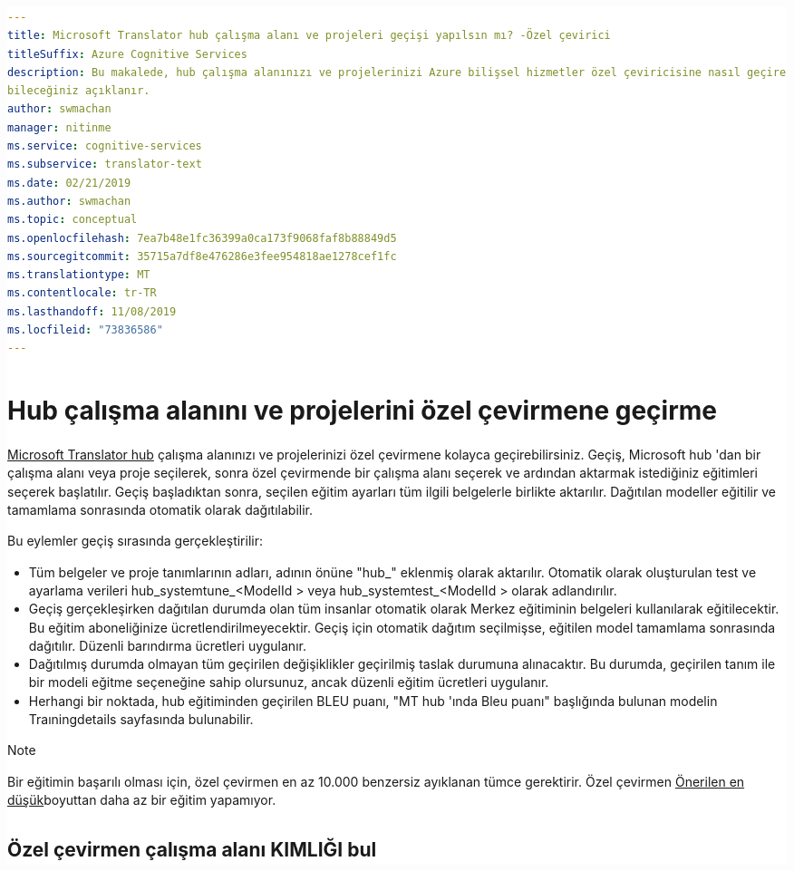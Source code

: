 ```yaml
---
title: Microsoft Translator hub çalışma alanı ve projeleri geçişi yapılsın mı? -Özel çevirici
titleSuffix: Azure Cognitive Services
description: Bu makalede, hub çalışma alanınızı ve projelerinizi Azure bilişsel hizmetler özel çeviricisine nasıl geçirebileceğiniz açıklanır.
author: swmachan
manager: nitinme
ms.service: cognitive-services
ms.subservice: translator-text
ms.date: 02/21/2019
ms.author: swmachan
ms.topic: conceptual
ms.openlocfilehash: 7ea7b48e1fc36399a0ca173f9068faf8b88849d5
ms.sourcegitcommit: 35715a7df8e476286e3fee954818ae1278cef1fc
ms.translationtype: MT
ms.contentlocale: tr-TR
ms.lasthandoff: 11/08/2019
ms.locfileid: "73836586"
---
```

# <a name="migrate-hub-workspace-and-projects-to-custom-translator"></a>Hub çalışma alanını ve projelerini özel çevirmene geçirme

[Microsoft Translator hub](https://hub.microsofttranslator.com/) çalışma alanınızı ve projelerinizi özel çevirmene kolayca geçirebilirsiniz. Geçiş, Microsoft hub 'dan bir çalışma alanı veya proje seçilerek, sonra özel çevirmende bir çalışma alanı seçerek ve ardından aktarmak istediğiniz eğitimleri seçerek başlatılır. Geçiş başladıktan sonra, seçilen eğitim ayarları tüm ilgili belgelerle birlikte aktarılır. Dağıtılan modeller eğitilir ve tamamlama sonrasında otomatik olarak dağıtılabilir.

Bu eylemler geçiş sırasında gerçekleştirilir:
* Tüm belgeler ve proje tanımlarının adları, adının önüne "hub_" eklenmiş olarak aktarılır. Otomatik olarak oluşturulan test ve ayarlama verileri hub_systemtune_\<ModelId > veya hub_systemtest_\<ModelId > olarak adlandırılır.
* Geçiş gerçekleşirken dağıtılan durumda olan tüm insanlar otomatik olarak Merkez eğitiminin belgeleri kullanılarak eğitilecektir. Bu eğitim aboneliğinize ücretlendirilmeyecektir. Geçiş için otomatik dağıtım seçilmişse, eğitilen model tamamlama sonrasında dağıtılır. Düzenli barındırma ücretleri uygulanır.
* Dağıtılmış durumda olmayan tüm geçirilen değişiklikler geçirilmiş taslak durumuna alınacaktır. Bu durumda, geçirilen tanım ile bir modeli eğitme seçeneğine sahip olursunuz, ancak düzenli eğitim ücretleri uygulanır.
* Herhangi bir noktada, hub eğitiminden geçirilen BLEU puanı, "MT hub 'ında Bleu puanı" başlığında bulunan modelin Traıningdetails sayfasında bulunabilir.

> [!Note] 
> Bir eğitimin başarılı olması için, özel çevirmen en az 10.000 benzersiz ayıklanan tümce gerektirir. Özel çevirmen [Önerilen en düşük](sentence-alignment.md#suggested-minimum-number-of-sentences)boyuttan daha az bir eğitim yapamıyor.

## <a name="find-custom-translator-workspace-id"></a>Özel çevirmen çalışma alanı KIMLIĞI bul
